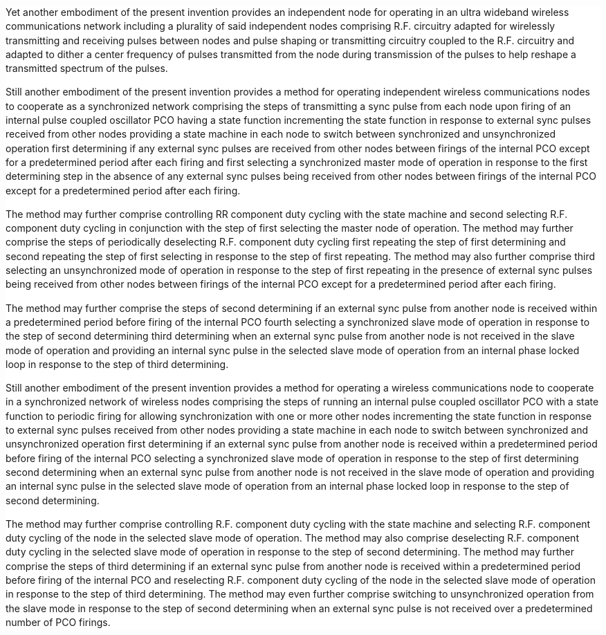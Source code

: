 Yet another embodiment of the present invention provides an independent node for operating in an ultra wideband wireless communications network including a plurality of said independent nodes comprising R.F. circuitry adapted for wirelessly transmitting and receiving pulses between nodes and pulse shaping or transmitting circuitry coupled to the R.F. circuitry and adapted to dither a center frequency of pulses transmitted from the node during transmission of the pulses to help reshape a transmitted spectrum of the pulses.

Still another embodiment of the present invention provides a method for operating independent wireless communications nodes to cooperate as a synchronized network comprising the steps of transmitting a sync pulse from each node upon firing of an internal pulse coupled oscillator PCO having a state function incrementing the state function in response to external sync pulses received from other nodes providing a state machine in each node to switch between synchronized and unsynchronized operation first determining if any external sync pulses are received from other nodes between firings of the internal PCO except for a predetermined period after each firing and first selecting a synchronized master mode of operation in response to the first determining step in the absence of any external sync pulses being received from other nodes between firings of the internal PCO except for a predetermined period after each firing.

The method may further comprise controlling RR component duty cycling with the state machine and second selecting R.F. component duty cycling in conjunction with the step of first selecting the master node of operation. The method may further comprise the steps of periodically deselecting R.F. component duty cycling first repeating the step of first determining and second repeating the step of first selecting in response to the step of first repeating. The method may also further comprise third selecting an unsynchronized mode of operation in response to the step of first repeating in the presence of external sync pulses being received from other nodes between firings of the internal PCO except for a predetermined period after each firing.

The method may further comprise the steps of second determining if an external sync pulse from another node is received within a predetermined period before firing of the internal PCO fourth selecting a synchronized slave mode of operation in response to the step of second determining third determining when an external sync pulse from another node is not received in the slave mode of operation and providing an internal sync pulse in the selected slave mode of operation from an internal phase locked loop in response to the step of third determining.

Still another embodiment of the present invention provides a method for operating a wireless communications node to cooperate in a synchronized network of wireless nodes comprising the steps of running an internal pulse coupled oscillator PCO with a state function to periodic firing for allowing synchronization with one or more other nodes incrementing the state function in response to external sync pulses received from other nodes providing a state machine in each node to switch between synchronized and unsynchronized operation first determining if an external sync pulse from another node is received within a predetermined period before firing of the internal PCO selecting a synchronized slave mode of operation in response to the step of first determining second determining when an external sync pulse from another node is not received in the slave mode of operation and providing an internal sync pulse in the selected slave mode of operation from an internal phase locked loop in response to the step of second determining.

The method may further comprise controlling R.F. component duty cycling with the state machine and selecting R.F. component duty cycling of the node in the selected slave mode of operation. The method may also comprise deselecting R.F. component duty cycling in the selected slave mode of operation in response to the step of second determining. The method may further comprise the steps of third determining if an external sync pulse from another node is received within a predetermined period before firing of the internal PCO and reselecting R.F. component duty cycling of the node in the selected slave mode of operation in response to the step of third determining. The method may even further comprise switching to unsynchronized operation from the slave mode in response to the step of second determining when an external sync pulse is not received over a predetermined number of PCO firings.
